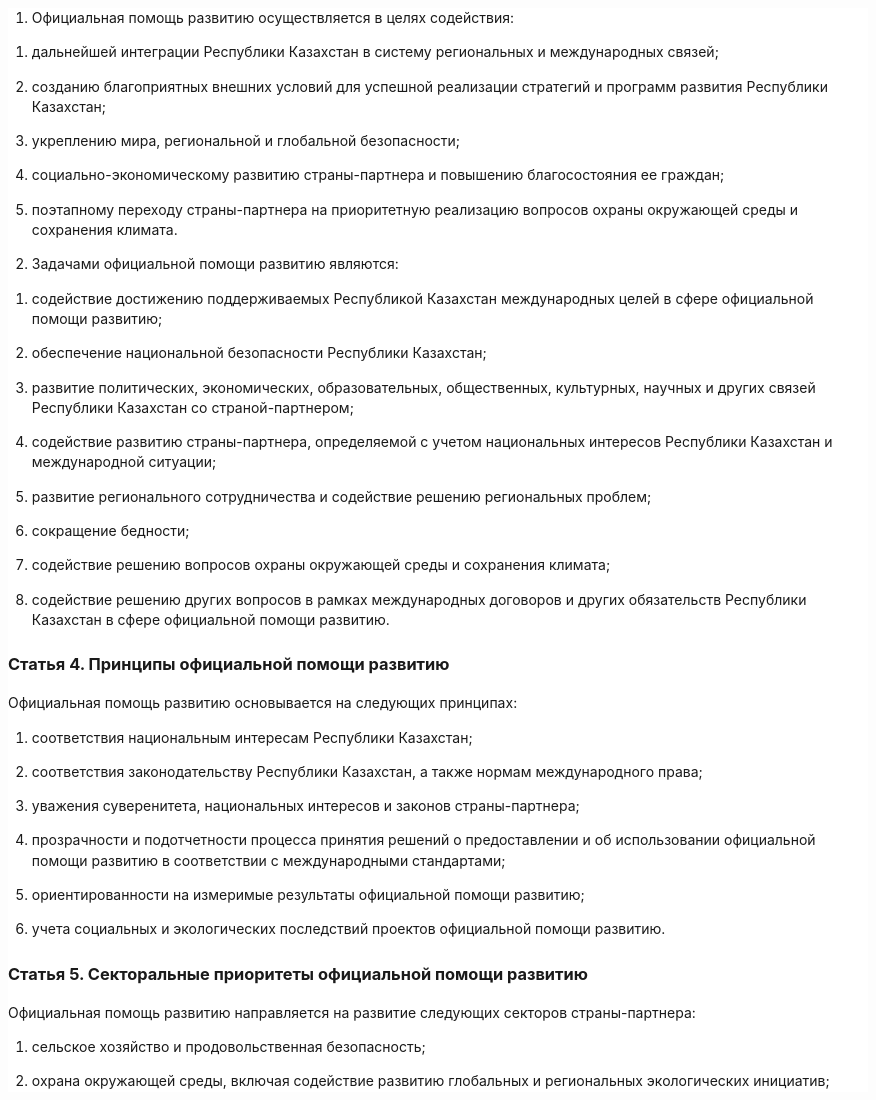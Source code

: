 1. Официальная помощь развитию осуществляется в целях содействия:

1) дальнейшей интеграции Республики Казахстан в систему региональных и международных связей;

2) созданию благоприятных внешних условий для успешной реализации стратегий и программ развития Республики Казахстан;

3) укреплению мира, региональной и глобальной безопасности;

4) социально-экономическому развитию страны-партнера и повышению благосостояния ее граждан;

5) поэтапному переходу страны-партнера на приоритетную реализацию вопросов охраны окружающей среды и сохранения климата.

2. Задачами официальной помощи развитию являются:

1) содействие достижению поддерживаемых Республикой Казахстан международных целей в сфере официальной помощи развитию;

2) обеспечение национальной безопасности Республики Казахстан;

3) развитие политических, экономических, образовательных, общественных, культурных, научных и других связей Республики Казахстан со страной-партнером;

4) содействие развитию страны-партнера, определяемой с учетом национальных интересов Республики Казахстан и международной ситуации;

5) развитие регионального сотрудничества и содействие решению региональных проблем;

6) сокращение бедности;

7) содействие решению вопросов охраны окружающей среды и сохранения климата;

8) содействие решению других вопросов в рамках международных договоров и других обязательств Республики Казахстан в сфере официальной помощи развитию.

### Статья 4. Принципы официальной помощи развитию

Официальная помощь развитию основывается на следующих принципах:

1) соответствия национальным интересам Республики Казахстан;

2) соответствия законодательству Республики Казахстан, а также нормам международного права;

3) уважения суверенитета, национальных интересов и законов страны-партнера;

4) прозрачности и подотчетности процесса принятия решений о предоставлении и об использовании официальной помощи развитию в соответствии с международными стандартами;

5) ориентированности на измеримые результаты официальной помощи развитию;

6) учета социальных и экологических последствий проектов официальной помощи развитию.

### Статья 5. Секторальные приоритеты официальной помощи развитию

Официальная помощь развитию направляется на развитие следующих секторов страны-партнера:

1) сельское хозяйство и продовольственная безопасность;

2) охрана окружающей среды, включая содействие развитию глобальных и региональных экологических инициатив;
